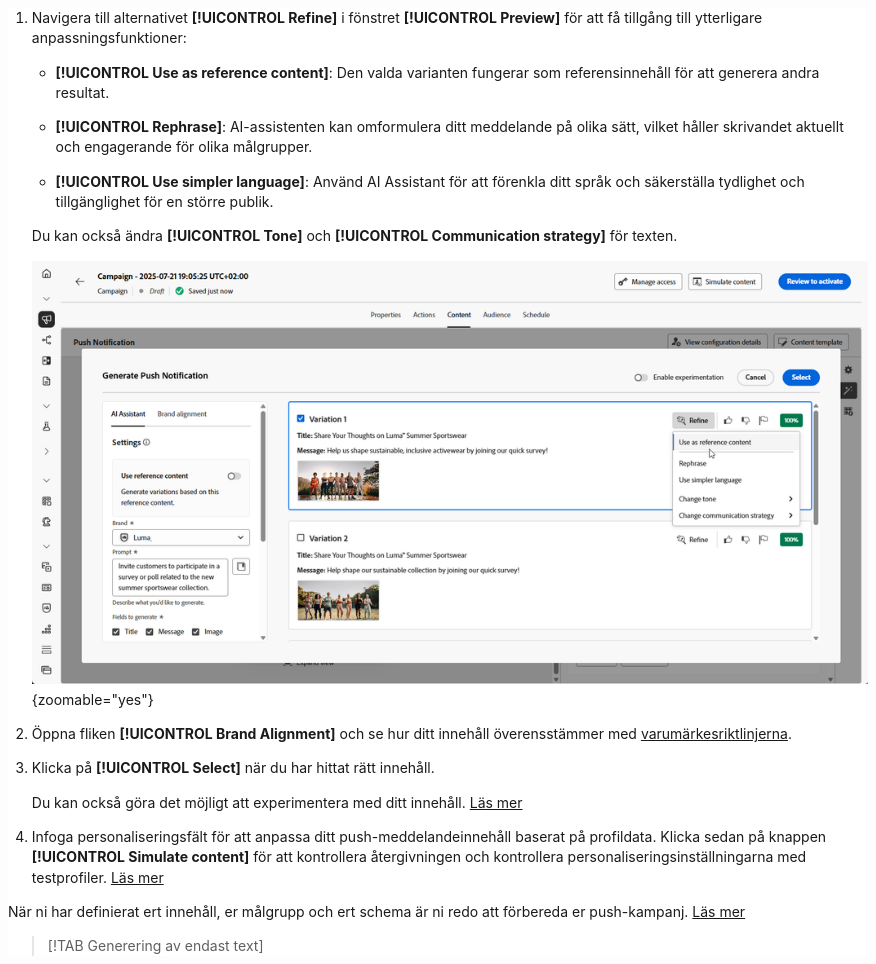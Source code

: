 1. Navigera till alternativet **[!UICONTROL Refine]** i fönstret **[!UICONTROL Preview]** för att få tillgång till ytterligare anpassningsfunktioner:

   * **[!UICONTROL Use as reference content]**: Den valda varianten fungerar som referensinnehåll för att generera andra resultat.

   * **[!UICONTROL Rephrase]**: AI-assistenten kan omformulera ditt meddelande på olika sätt, vilket håller skrivandet aktuellt och engagerande för olika målgrupper.

   * **[!UICONTROL Use simpler language]**: Använd AI Assistant för att förenkla ditt språk och säkerställa tydlighet och tillgänglighet för en större publik.

   Du kan också ändra **[!UICONTROL Tone]** och **[!UICONTROL Communication strategy]** för texten.

   ![](assets/push-genai-full-6.png){zoomable="yes"}

1. Öppna fliken **[!UICONTROL Brand Alignment]** och se hur ditt innehåll överensstämmer med [varumärkesriktlinjerna](brands.md).

1. Klicka på **[!UICONTROL Select]** när du har hittat rätt innehåll.

   Du kan också göra det möjligt att experimentera med ditt innehåll. [Läs mer](generative-experimentation.md)

1. Infoga personaliseringsfält för att anpassa ditt push-meddelandeinnehåll baserat på profildata. Klicka sedan på knappen **[!UICONTROL Simulate content]** för att kontrollera återgivningen och kontrollera personaliseringsinställningarna med testprofiler. [Läs mer](../personalization/personalize.md)

När ni har definierat ert innehåll, er målgrupp och ert schema är ni redo att förbereda er push-kampanj. [Läs mer](../campaigns/review-activate-campaign.md)

>[!TAB Generering av endast text]

